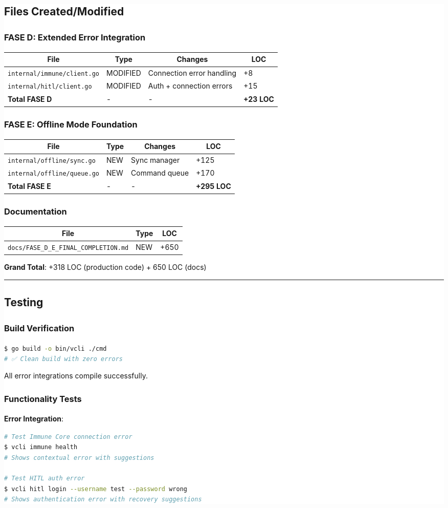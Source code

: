 
## Files Created/Modified

### FASE D: Extended Error Integration

| File | Type | Changes | LOC |
|------|------|---------|-----|
| `internal/immune/client.go` | MODIFIED | Connection error handling | +8 |
| `internal/hitl/client.go` | MODIFIED | Auth + connection errors | +15 |
| **Total FASE D** | - | - | **+23 LOC** |

### FASE E: Offline Mode Foundation

| File | Type | Changes | LOC |
|------|------|---------|-----|
| `internal/offline/sync.go` | NEW | Sync manager | +125 |
| `internal/offline/queue.go` | NEW | Command queue | +170 |
| **Total FASE E** | - | - | **+295 LOC** |

### Documentation

| File | Type | LOC |
|------|------|-----|
| `docs/FASE_D_E_FINAL_COMPLETION.md` | NEW | +650 |

**Grand Total**: +318 LOC (production code) + 650 LOC (docs)

---

## Testing

### Build Verification

```bash
$ go build -o bin/vcli ./cmd
# ✅ Clean build with zero errors
```

All error integrations compile successfully.

### Functionality Tests

**Error Integration**:
```bash
# Test Immune Core connection error
$ vcli immune health
# Shows contextual error with suggestions

# Test HITL auth error
$ vcli hitl login --username test --password wrong
# Shows authentication error with recovery suggestions
```
